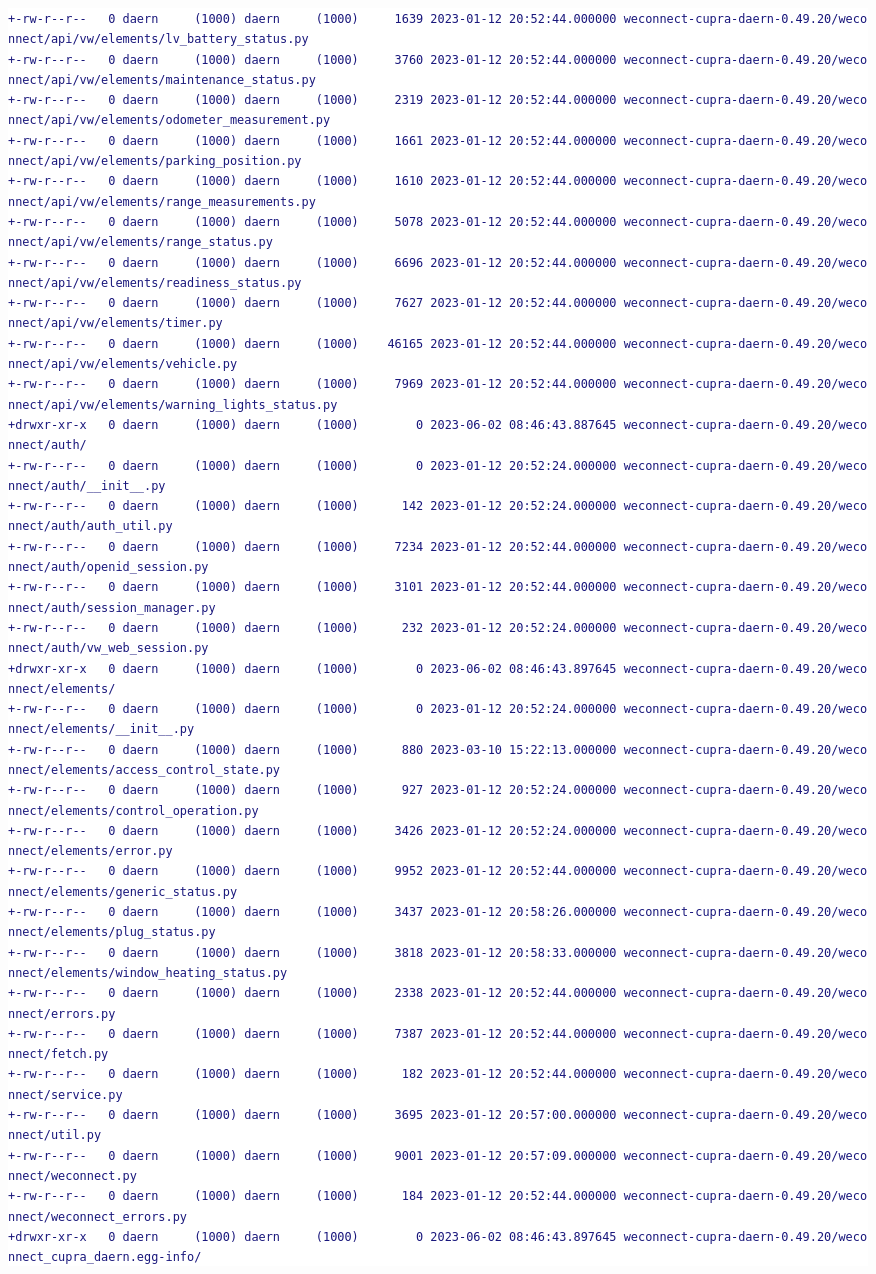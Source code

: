 ```diff
+-rw-r--r--   0 daern     (1000) daern     (1000)     1639 2023-01-12 20:52:44.000000 weconnect-cupra-daern-0.49.20/weconnect/api/vw/elements/lv_battery_status.py
+-rw-r--r--   0 daern     (1000) daern     (1000)     3760 2023-01-12 20:52:44.000000 weconnect-cupra-daern-0.49.20/weconnect/api/vw/elements/maintenance_status.py
+-rw-r--r--   0 daern     (1000) daern     (1000)     2319 2023-01-12 20:52:44.000000 weconnect-cupra-daern-0.49.20/weconnect/api/vw/elements/odometer_measurement.py
+-rw-r--r--   0 daern     (1000) daern     (1000)     1661 2023-01-12 20:52:44.000000 weconnect-cupra-daern-0.49.20/weconnect/api/vw/elements/parking_position.py
+-rw-r--r--   0 daern     (1000) daern     (1000)     1610 2023-01-12 20:52:44.000000 weconnect-cupra-daern-0.49.20/weconnect/api/vw/elements/range_measurements.py
+-rw-r--r--   0 daern     (1000) daern     (1000)     5078 2023-01-12 20:52:44.000000 weconnect-cupra-daern-0.49.20/weconnect/api/vw/elements/range_status.py
+-rw-r--r--   0 daern     (1000) daern     (1000)     6696 2023-01-12 20:52:44.000000 weconnect-cupra-daern-0.49.20/weconnect/api/vw/elements/readiness_status.py
+-rw-r--r--   0 daern     (1000) daern     (1000)     7627 2023-01-12 20:52:44.000000 weconnect-cupra-daern-0.49.20/weconnect/api/vw/elements/timer.py
+-rw-r--r--   0 daern     (1000) daern     (1000)    46165 2023-01-12 20:52:44.000000 weconnect-cupra-daern-0.49.20/weconnect/api/vw/elements/vehicle.py
+-rw-r--r--   0 daern     (1000) daern     (1000)     7969 2023-01-12 20:52:44.000000 weconnect-cupra-daern-0.49.20/weconnect/api/vw/elements/warning_lights_status.py
+drwxr-xr-x   0 daern     (1000) daern     (1000)        0 2023-06-02 08:46:43.887645 weconnect-cupra-daern-0.49.20/weconnect/auth/
+-rw-r--r--   0 daern     (1000) daern     (1000)        0 2023-01-12 20:52:24.000000 weconnect-cupra-daern-0.49.20/weconnect/auth/__init__.py
+-rw-r--r--   0 daern     (1000) daern     (1000)      142 2023-01-12 20:52:24.000000 weconnect-cupra-daern-0.49.20/weconnect/auth/auth_util.py
+-rw-r--r--   0 daern     (1000) daern     (1000)     7234 2023-01-12 20:52:44.000000 weconnect-cupra-daern-0.49.20/weconnect/auth/openid_session.py
+-rw-r--r--   0 daern     (1000) daern     (1000)     3101 2023-01-12 20:52:44.000000 weconnect-cupra-daern-0.49.20/weconnect/auth/session_manager.py
+-rw-r--r--   0 daern     (1000) daern     (1000)      232 2023-01-12 20:52:24.000000 weconnect-cupra-daern-0.49.20/weconnect/auth/vw_web_session.py
+drwxr-xr-x   0 daern     (1000) daern     (1000)        0 2023-06-02 08:46:43.897645 weconnect-cupra-daern-0.49.20/weconnect/elements/
+-rw-r--r--   0 daern     (1000) daern     (1000)        0 2023-01-12 20:52:24.000000 weconnect-cupra-daern-0.49.20/weconnect/elements/__init__.py
+-rw-r--r--   0 daern     (1000) daern     (1000)      880 2023-03-10 15:22:13.000000 weconnect-cupra-daern-0.49.20/weconnect/elements/access_control_state.py
+-rw-r--r--   0 daern     (1000) daern     (1000)      927 2023-01-12 20:52:24.000000 weconnect-cupra-daern-0.49.20/weconnect/elements/control_operation.py
+-rw-r--r--   0 daern     (1000) daern     (1000)     3426 2023-01-12 20:52:24.000000 weconnect-cupra-daern-0.49.20/weconnect/elements/error.py
+-rw-r--r--   0 daern     (1000) daern     (1000)     9952 2023-01-12 20:52:44.000000 weconnect-cupra-daern-0.49.20/weconnect/elements/generic_status.py
+-rw-r--r--   0 daern     (1000) daern     (1000)     3437 2023-01-12 20:58:26.000000 weconnect-cupra-daern-0.49.20/weconnect/elements/plug_status.py
+-rw-r--r--   0 daern     (1000) daern     (1000)     3818 2023-01-12 20:58:33.000000 weconnect-cupra-daern-0.49.20/weconnect/elements/window_heating_status.py
+-rw-r--r--   0 daern     (1000) daern     (1000)     2338 2023-01-12 20:52:44.000000 weconnect-cupra-daern-0.49.20/weconnect/errors.py
+-rw-r--r--   0 daern     (1000) daern     (1000)     7387 2023-01-12 20:52:44.000000 weconnect-cupra-daern-0.49.20/weconnect/fetch.py
+-rw-r--r--   0 daern     (1000) daern     (1000)      182 2023-01-12 20:52:44.000000 weconnect-cupra-daern-0.49.20/weconnect/service.py
+-rw-r--r--   0 daern     (1000) daern     (1000)     3695 2023-01-12 20:57:00.000000 weconnect-cupra-daern-0.49.20/weconnect/util.py
+-rw-r--r--   0 daern     (1000) daern     (1000)     9001 2023-01-12 20:57:09.000000 weconnect-cupra-daern-0.49.20/weconnect/weconnect.py
+-rw-r--r--   0 daern     (1000) daern     (1000)      184 2023-01-12 20:52:44.000000 weconnect-cupra-daern-0.49.20/weconnect/weconnect_errors.py
+drwxr-xr-x   0 daern     (1000) daern     (1000)        0 2023-06-02 08:46:43.897645 weconnect-cupra-daern-0.49.20/weconnect_cupra_daern.egg-info/
```